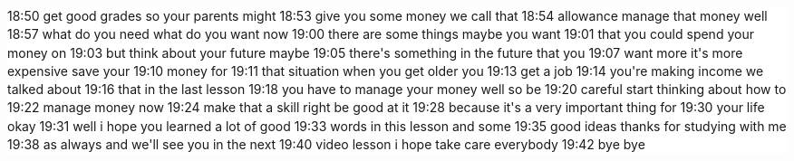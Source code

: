 18:50
get good grades so your parents might
18:53
give you some money we call that
18:54
allowance manage that money well
18:57
what do you need what do you want now
19:00
there are some things maybe you want
19:01
that you could spend your money on
19:03
but think about your future maybe
19:05
there's something in the future that you
19:07
want more it's more expensive save your
19:10
money for
19:11
that situation when you get older you
19:13
get a job
19:14
you're making income we talked about
19:16
that in the last lesson
19:18
you have to manage your money well so be
19:20
careful start thinking about how to
19:22
manage money now
19:24
make that a skill right be good at it
19:28
because it's a very important thing for
19:30
your life okay
19:31
well i hope you learned a lot of good
19:33
words in this lesson and some
19:35
good ideas thanks for studying with me
19:38
as always and we'll see you in the next
19:40
video lesson i hope take care everybody
19:42
bye bye
